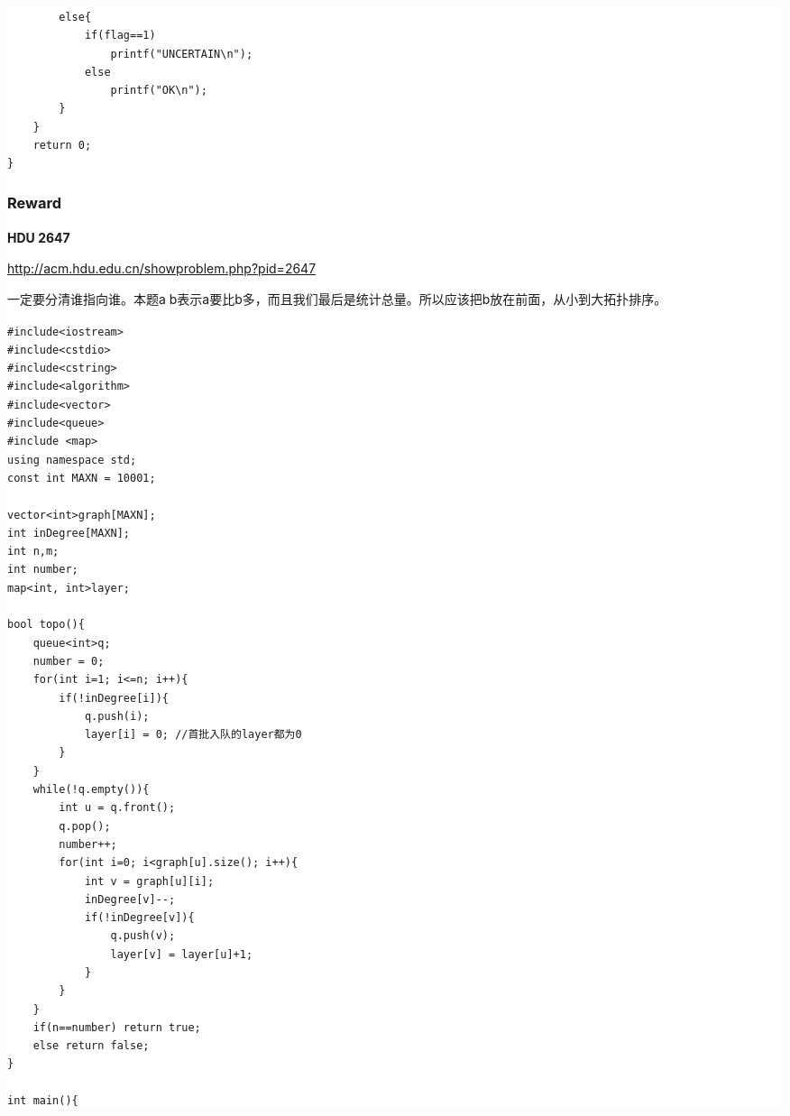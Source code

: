 ```
        else{
            if(flag==1)
                printf("UNCERTAIN\n");
            else
                printf("OK\n");
        }
    }
    return 0;
}

```



### Reward

**HDU 2647**

http://acm.hdu.edu.cn/showproblem.php?pid=2647

一定要分清谁指向谁。本题a b表示a要比b多，而且我们最后是统计总量。所以应该把b放在前面，从小到大拓扑排序。

```
#include<iostream>
#include<cstdio>
#include<cstring>
#include<algorithm>
#include<vector>
#include<queue>
#include <map>
using namespace std;
const int MAXN = 10001;

vector<int>graph[MAXN];
int inDegree[MAXN];
int n,m;
int number;
map<int, int>layer;

bool topo(){
    queue<int>q;
    number = 0;
    for(int i=1; i<=n; i++){
        if(!inDegree[i]){
            q.push(i);
            layer[i] = 0; //首批入队的layer都为0
        }
    }
    while(!q.empty()){
        int u = q.front();
        q.pop();
        number++;
        for(int i=0; i<graph[u].size(); i++){
            int v = graph[u][i];
            inDegree[v]--;
            if(!inDegree[v]){
                q.push(v);
                layer[v] = layer[u]+1;
            }
        }
    }
    if(n==number) return true;
    else return false;
}

int main(){
```